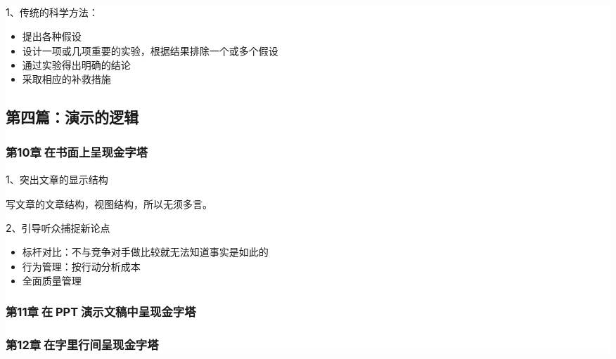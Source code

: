 1、传统的科学方法：

- 提出各种假设
- 设计一项或几项重要的实验，根据结果排除一个或多个假设
- 通过实验得出明确的结论
- 采取相应的补救措施

## 第四篇：演示的逻辑

### 第10章 在书面上呈现金字塔

1、突出文章的显示结构

写文章的文章结构，视图结构，所以无须多言。

2、引导听众捕捉新论点

- 标杆对比：不与竞争对手做比较就无法知道事实是如此的
- 行为管理：按行动分析成本
- 全面质量管理

### 第11章 在 PPT 演示文稿中呈现金字塔
### 第12章 在字里行间呈现金字塔